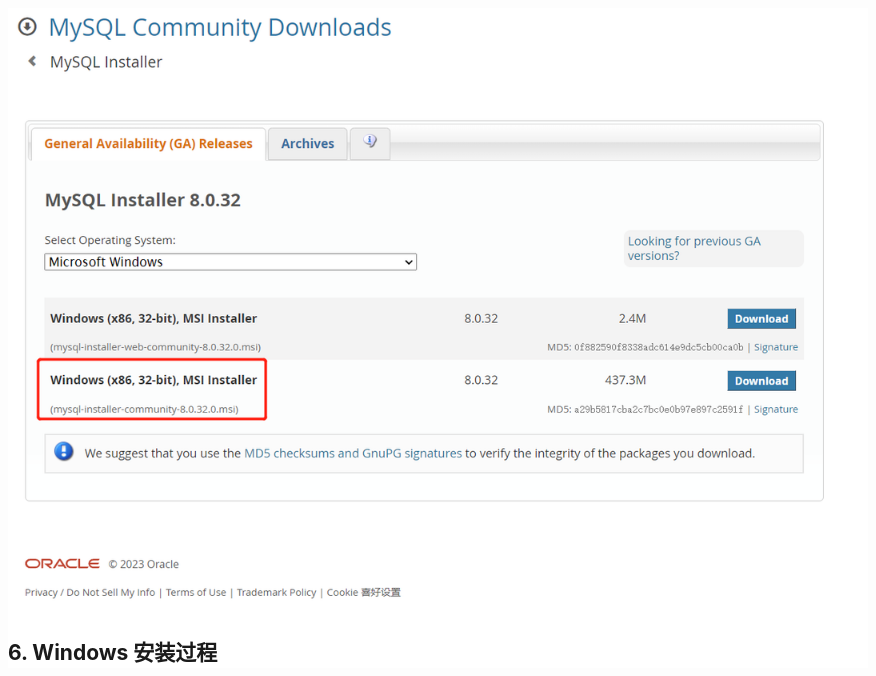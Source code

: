   <img src="./assets/image-20230217160905443.png" alt="image-20230217160905443" style="zoom:80%;" />

## 6. Windows 安装过程

